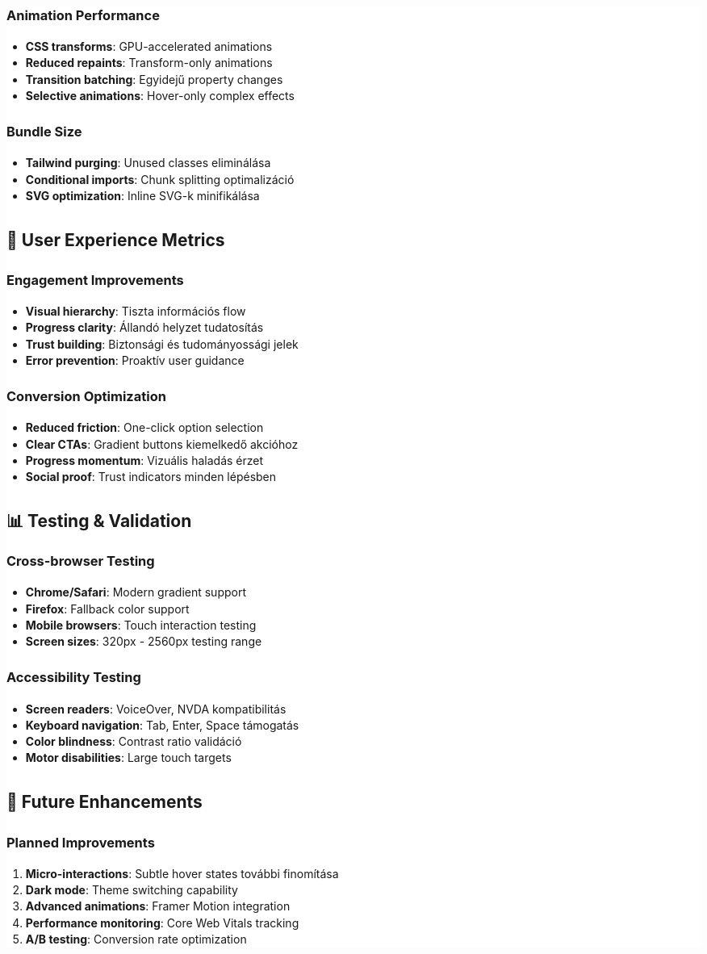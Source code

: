 ### Animation Performance
- **CSS transforms**: GPU-accelerated animations
- **Reduced repaints**: Transform-only animations
- **Transition batching**: Egyidejű property changes
- **Selective animations**: Hover-only complex effects

### Bundle Size
- **Tailwind purging**: Unused classes eliminálása
- **Conditional imports**: Chunk splitting optimalizáció
- **SVG optimization**: Inline SVG-k minifikálása

## 🎯 **User Experience Metrics**

### Engagement Improvements
- **Visual hierarchy**: Tiszta információs flow
- **Progress clarity**: Állandó helyzet tudatosítás  
- **Trust building**: Biztonsági és tudományossági jelek
- **Error prevention**: Proaktív user guidance

### Conversion Optimization
- **Reduced friction**: One-click option selection
- **Clear CTAs**: Gradient buttons kiemelkedő akcióhoz
- **Progress momentum**: Vizuális haladás érzet
- **Social proof**: Trust indicators minden lépésben

## 📊 **Testing & Validation**

### Cross-browser Testing
- **Chrome/Safari**: Modern gradient support
- **Firefox**: Fallback color support  
- **Mobile browsers**: Touch interaction testing
- **Screen sizes**: 320px - 2560px testing range

### Accessibility Testing
- **Screen readers**: VoiceOver, NVDA kompatibilitás
- **Keyboard navigation**: Tab, Enter, Space támogatás
- **Color blindness**: Contrast ratio validáció
- **Motor disabilities**: Large touch targets

## 🔄 **Future Enhancements**

### Planned Improvements
1. **Micro-interactions**: Subtle hover states további finomítása
2. **Dark mode**: Theme switching capability
3. **Advanced animations**: Framer Motion integration
4. **Performance monitoring**: Core Web Vitals tracking
5. **A/B testing**: Conversion rate optimization
